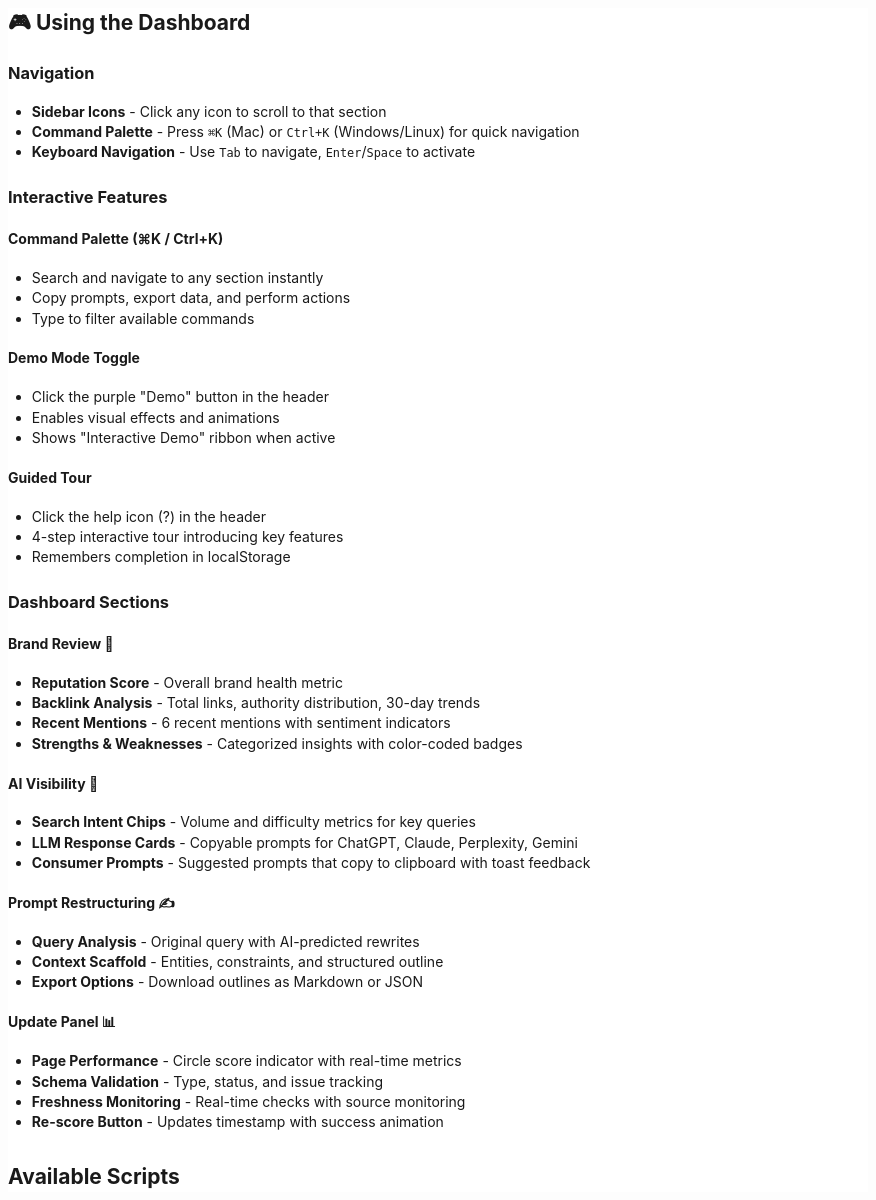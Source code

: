 ## 🎮 Using the Dashboard

### Navigation
- **Sidebar Icons** - Click any icon to scroll to that section
- **Command Palette** - Press `⌘K` (Mac) or `Ctrl+K` (Windows/Linux) for quick navigation
- **Keyboard Navigation** - Use `Tab` to navigate, `Enter`/`Space` to activate

### Interactive Features

#### **Command Palette** (⌘K / Ctrl+K)
- Search and navigate to any section instantly
- Copy prompts, export data, and perform actions
- Type to filter available commands

#### **Demo Mode Toggle**
- Click the purple "Demo" button in the header
- Enables visual effects and animations
- Shows "Interactive Demo" ribbon when active

#### **Guided Tour**
- Click the help icon (?) in the header
- 4-step interactive tour introducing key features
- Remembers completion in localStorage

### Dashboard Sections

#### **Brand Review** 🏢
- **Reputation Score** - Overall brand health metric
- **Backlink Analysis** - Total links, authority distribution, 30-day trends
- **Recent Mentions** - 6 recent mentions with sentiment indicators
- **Strengths & Weaknesses** - Categorized insights with color-coded badges

#### **AI Visibility** 🤖
- **Search Intent Chips** - Volume and difficulty metrics for key queries
- **LLM Response Cards** - Copyable prompts for ChatGPT, Claude, Perplexity, Gemini
- **Consumer Prompts** - Suggested prompts that copy to clipboard with toast feedback

#### **Prompt Restructuring** ✍️
- **Query Analysis** - Original query with AI-predicted rewrites
- **Context Scaffold** - Entities, constraints, and structured outline
- **Export Options** - Download outlines as Markdown or JSON

#### **Update Panel** 📊
- **Page Performance** - Circle score indicator with real-time metrics
- **Schema Validation** - Type, status, and issue tracking
- **Freshness Monitoring** - Real-time checks with source monitoring
- **Re-score Button** - Updates timestamp with success animation

## Available Scripts
